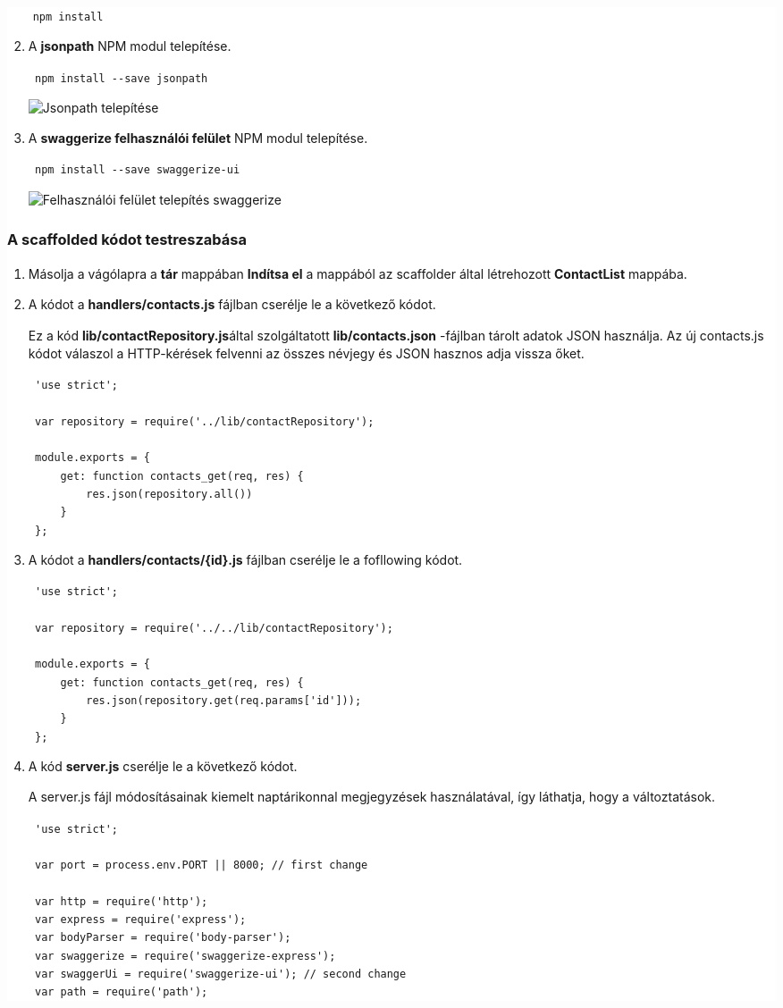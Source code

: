         npm install
        
2. A **jsonpath** NPM modul telepítése. 

        npm install --save jsonpath
        
    ![Jsonpath telepítése](media/app-service-api-nodejs-api-app/jsonpath-install.png)

1. A **swaggerize felhasználói felület** NPM modul telepítése. 

        npm install --save swaggerize-ui
        
    ![Felhasználói felület telepítés swaggerize](media/app-service-api-nodejs-api-app/swaggerize-ui-install.png)

### <a name="customize-the-scaffolded-code"></a>A scaffolded kódot testreszabása

1. Másolja a vágólapra a **tár** mappában **Indítsa el** a mappából az scaffolder által létrehozott **ContactList** mappába. 

1. A kódot a **handlers/contacts.js** fájlban cserélje le a következő kódot. 

    Ez a kód **lib/contactRepository.js**által szolgáltatott **lib/contacts.json** -fájlban tárolt adatok JSON használja. Az új contacts.js kódot válaszol a HTTP-kérések felvenni az összes névjegy és JSON hasznos adja vissza őket. 

        'use strict';
        
        var repository = require('../lib/contactRepository');
        
        module.exports = {
            get: function contacts_get(req, res) {
                res.json(repository.all())
            }
        };

1. A kódot a **handlers/contacts/{id}.js** fájlban cserélje le a fofllowing kódot. 

        'use strict';

        var repository = require('../../lib/contactRepository');
        
        module.exports = {
            get: function contacts_get(req, res) {
                res.json(repository.get(req.params['id']));
            }    
        };

1. A kód **server.js** cserélje le a következő kódot. 

    A server.js fájl módosításainak kiemelt naptárikonnal megjegyzések használatával, így láthatja, hogy a változtatások. 

        'use strict';

        var port = process.env.PORT || 8000; // first change

        var http = require('http');
        var express = require('express');
        var bodyParser = require('body-parser');
        var swaggerize = require('swaggerize-express');
        var swaggerUi = require('swaggerize-ui'); // second change
        var path = require('path');

